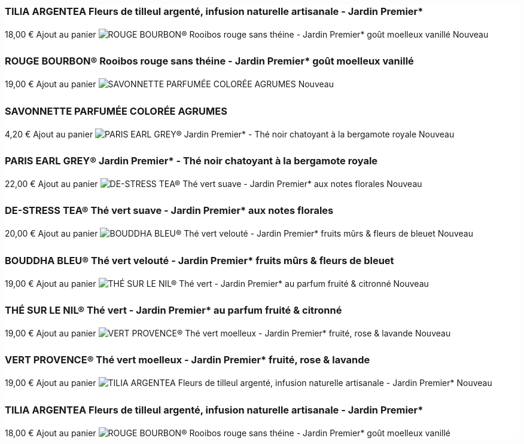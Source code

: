 ### TILIA ARGENTEA Fleurs de tilleul argenté, infusion naturelle artisanale - Jardin Premier*
18,00 €
Ajout au panier
![ROUGE BOURBON® Rooibos rouge sans théine - Jardin Premier* goût moelleux vanillé](https://www.maisonbronzini.com/315-home_default/rouge-bourbonr-rooibos-rouge-sans-theine-jardin-premier-gout-moelleux-vanille.jpg)
Nouveau 
### ROUGE BOURBON® Rooibos rouge sans théine - Jardin Premier* goût moelleux vanillé
19,00 €
Ajout au panier
![SAVONNETTE PARFUMÉE COLORÉE AGRUMES](https://www.maisonbronzini.com/331-home_default/savonnette-parfumee-coloree-agrumes.jpg)
Nouveau 
### SAVONNETTE PARFUMÉE COLORÉE AGRUMES
4,20 €
Ajout au panier
![PARIS EARL GREY® Jardin Premier* - Thé noir chatoyant à la bergamote royale](https://www.maisonbronzini.com/307-home_default/paris-earl-greyr-jardin-premier-the-noir-chatoyant-a-la-bergamote-royale.jpg)
Nouveau 
### PARIS EARL GREY® Jardin Premier* - Thé noir chatoyant à la bergamote royale
22,00 €
Ajout au panier
![DE-STRESS TEA® Thé vert suave - Jardin Premier* aux notes florales](https://www.maisonbronzini.com/309-home_default/de-stress-tear-the-vert-suave-jardin-premier-aux-notes-florales.jpg)
Nouveau 
### DE-STRESS TEA® Thé vert suave - Jardin Premier* aux notes florales
20,00 €
Ajout au panier
![BOUDDHA BLEU® Thé vert velouté - Jardin Premier* fruits mûrs & fleurs de bleuet](https://www.maisonbronzini.com/310-home_default/bouddha-bleur-the-vert-veloute-jardin-premier-fruits-murs-fleurs-de-bleuet.jpg)
Nouveau 
### BOUDDHA BLEU® Thé vert velouté - Jardin Premier* fruits mûrs & fleurs de bleuet
19,00 €
Ajout au panier
![THÉ SUR LE NIL® Thé vert - Jardin Premier* au parfum fruité & citronné](https://www.maisonbronzini.com/311-home_default/the-sur-le-nilr-the-vert-jardin-premier-au-parfum-fruite-citronne.jpg)
Nouveau 
### THÉ SUR LE NIL® Thé vert - Jardin Premier* au parfum fruité & citronné
19,00 €
Ajout au panier
![VERT PROVENCE® Thé vert moelleux - Jardin Premier* fruité, rose & lavande](https://www.maisonbronzini.com/312-home_default/vert-provencer-the-vert-moelleux-jardin-premier-fruite-rose-lavande.jpg)
Nouveau 
### VERT PROVENCE® Thé vert moelleux - Jardin Premier* fruité, rose & lavande
19,00 €
Ajout au panier
![TILIA ARGENTEA Fleurs de tilleul argenté, infusion naturelle artisanale - Jardin Premier*](https://www.maisonbronzini.com/314-home_default/tilia-argentea-fleurs-de-tilleul-argente-infusion-naturelle-artisanale-jardin-premier.jpg)
Nouveau 
### TILIA ARGENTEA Fleurs de tilleul argenté, infusion naturelle artisanale - Jardin Premier*
18,00 €
Ajout au panier
![ROUGE BOURBON® Rooibos rouge sans théine - Jardin Premier* goût moelleux vanillé](https://www.maisonbronzini.com/315-home_default/rouge-bourbonr-rooibos-rouge-sans-theine-jardin-premier-gout-moelleux-vanille.jpg)